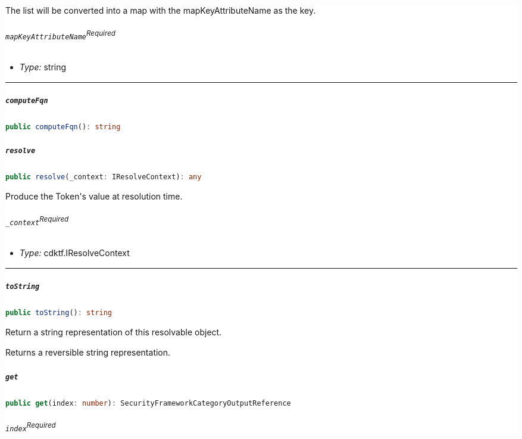 The list will be converted into a map with the mapKeyAttributeName as the key.

###### `mapKeyAttributeName`<sup>Required</sup> <a name="mapKeyAttributeName" id="rhizo-co-terraform-provider-wiz.securityFramework.SecurityFrameworkCategoryList.allWithMapKey.parameter.mapKeyAttributeName"></a>

- *Type:* string

---

##### `computeFqn` <a name="computeFqn" id="rhizo-co-terraform-provider-wiz.securityFramework.SecurityFrameworkCategoryList.computeFqn"></a>

```typescript
public computeFqn(): string
```

##### `resolve` <a name="resolve" id="rhizo-co-terraform-provider-wiz.securityFramework.SecurityFrameworkCategoryList.resolve"></a>

```typescript
public resolve(_context: IResolveContext): any
```

Produce the Token's value at resolution time.

###### `_context`<sup>Required</sup> <a name="_context" id="rhizo-co-terraform-provider-wiz.securityFramework.SecurityFrameworkCategoryList.resolve.parameter._context"></a>

- *Type:* cdktf.IResolveContext

---

##### `toString` <a name="toString" id="rhizo-co-terraform-provider-wiz.securityFramework.SecurityFrameworkCategoryList.toString"></a>

```typescript
public toString(): string
```

Return a string representation of this resolvable object.

Returns a reversible string representation.

##### `get` <a name="get" id="rhizo-co-terraform-provider-wiz.securityFramework.SecurityFrameworkCategoryList.get"></a>

```typescript
public get(index: number): SecurityFrameworkCategoryOutputReference
```

###### `index`<sup>Required</sup> <a name="index" id="rhizo-co-terraform-provider-wiz.securityFramework.SecurityFrameworkCategoryList.get.parameter.index"></a>
